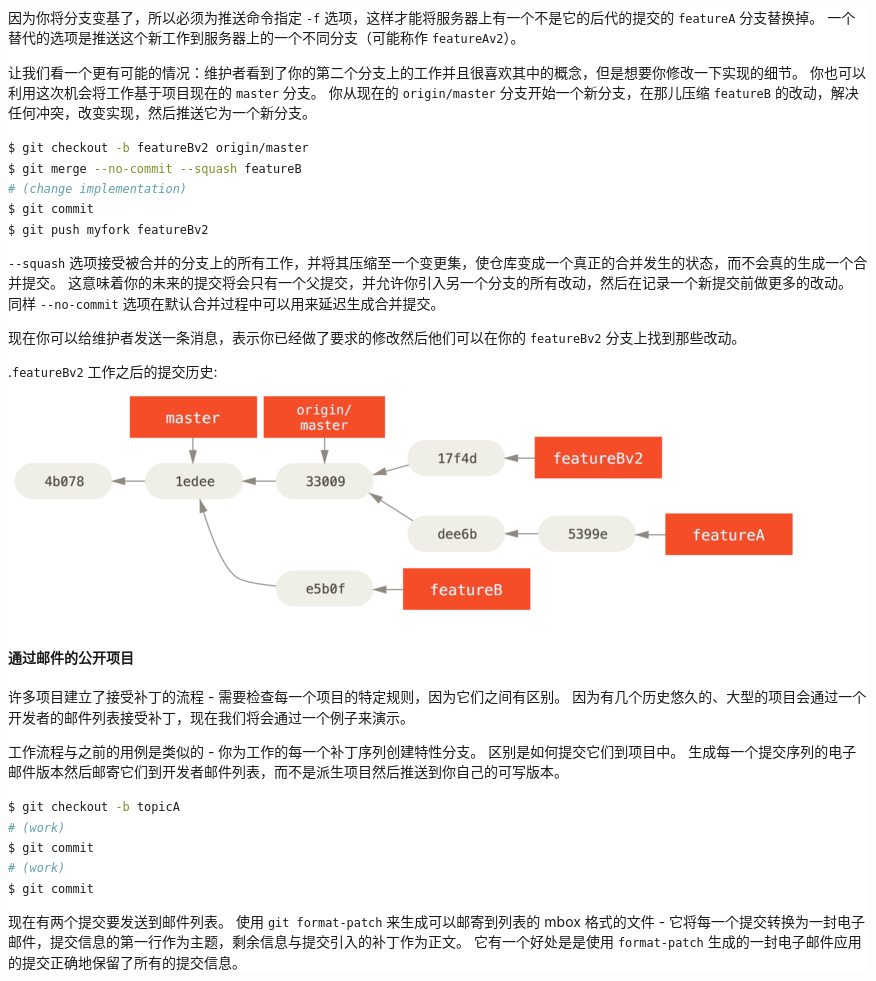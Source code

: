 因为你将分支变基了，所以必须为推送命令指定 `-f` 选项，这样才能将服务器上有一个不是它的后代的提交的 `featureA` 分支替换掉。
一个替代的选项是推送这个新工作到服务器上的一个不同分支（可能称作 `featureAv2`）。

让我们看一个更有可能的情况：维护者看到了你的第二个分支上的工作并且很喜欢其中的概念，但是想要你修改一下实现的细节。
你也可以利用这次机会将工作基于项目现在的 `master` 分支。
你从现在的 `origin/master` 分支开始一个新分支，在那儿压缩 `featureB` 的改动，解决任何冲突，改变实现，然后推送它为一个新分支。

```bash
$ git checkout -b featureBv2 origin/master
$ git merge --no-commit --squash featureB
# (change implementation)
$ git commit
$ git push myfork featureBv2
```

`--squash` 选项接受被合并的分支上的所有工作，并将其压缩至一个变更集，使仓库变成一个真正的合并发生的状态，而不会真的生成一个合并提交。
这意味着你的未来的提交将会只有一个父提交，并允许你引入另一个分支的所有改动，然后在记录一个新提交前做更多的改动。
同样 `--no-commit` 选项在默认合并过程中可以用来延迟生成合并提交。

现在你可以给维护者发送一条消息，表示你已经做了要求的修改然后他们可以在你的 `featureBv2` 分支上找到那些改动。

.`featureBv2` 工作之后的提交历史:
![`featureBv2` 工作之后的提交历史。](../images/public-small-3.png)

#### 通过邮件的公开项目

许多项目建立了接受补丁的流程 - 需要检查每一个项目的特定规则，因为它们之间有区别。
因为有几个历史悠久的、大型的项目会通过一个开发者的邮件列表接受补丁，现在我们将会通过一个例子来演示。

工作流程与之前的用例是类似的 - 你为工作的每一个补丁序列创建特性分支。
区别是如何提交它们到项目中。
生成每一个提交序列的电子邮件版本然后邮寄它们到开发者邮件列表，而不是派生项目然后推送到你自己的可写版本。

```bash
$ git checkout -b topicA
# (work)
$ git commit
# (work)
$ git commit
```

现在有两个提交要发送到邮件列表。
使用 `git format-patch` 来生成可以邮寄到列表的 mbox 格式的文件 - 它将每一个提交转换为一封电子邮件，提交信息的第一行作为主题，剩余信息与提交引入的补丁作为正文。
它有一个好处是是使用 `format-patch` 生成的一封电子邮件应用的提交正确地保留了所有的提交信息。
